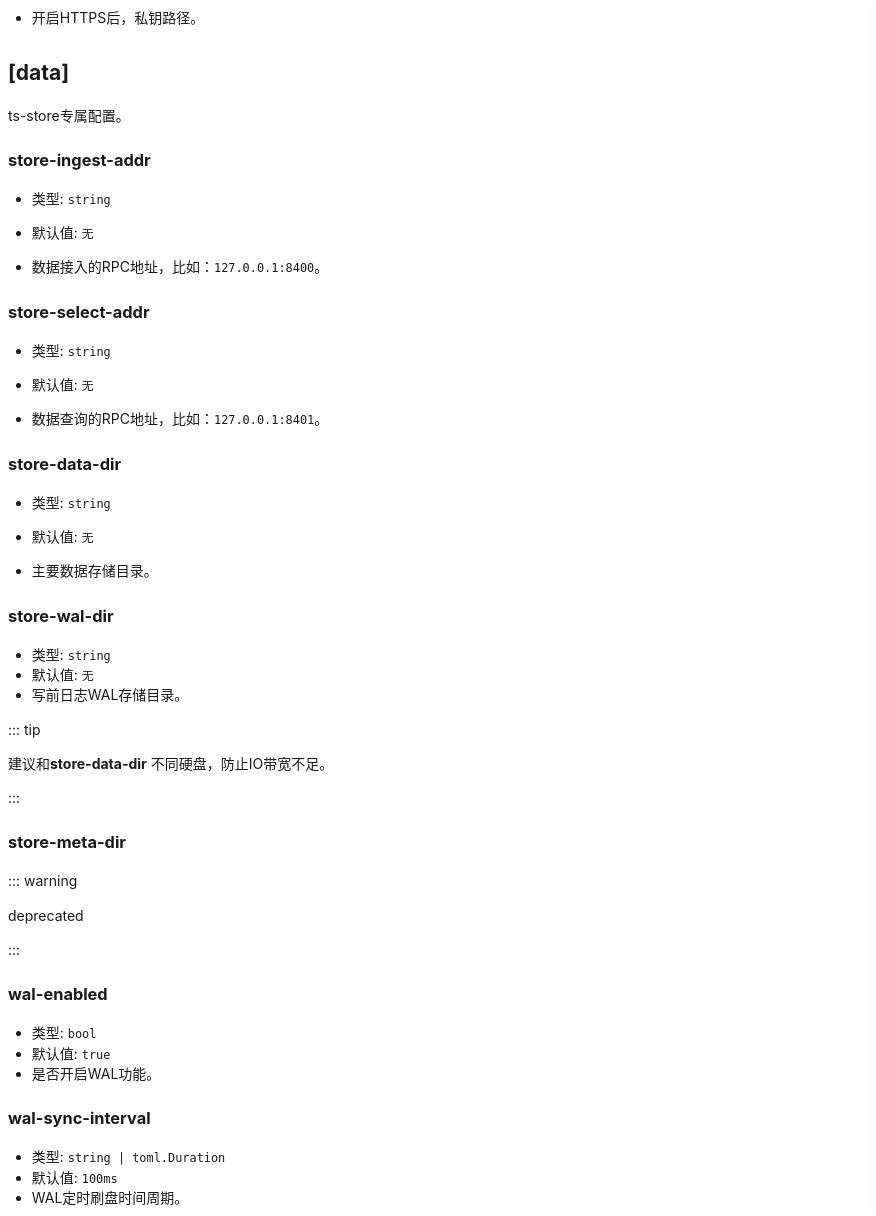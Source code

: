 - 开启HTTPS后，私钥路径。

## [data]

ts-store专属配置。

### store-ingest-addr <Badge text="必填" type="danger" />

- 类型: `string`
- 默认值: `无`

- 数据接入的RPC地址，比如：`127.0.0.1:8400`。

### store-select-addr <Badge text="必填" type="danger" />

- 类型: `string`
- 默认值: `无`

- 数据查询的RPC地址，比如：`127.0.0.1:8401`。

### store-data-dir <Badge text="必填" type="danger" />

- 类型: `string`
- 默认值: `无`

- 主要数据存储目录。

### store-wal-dir <Badge text="必填" type="danger" />

- 类型: `string`
- 默认值: `无`
- 写前日志WAL存储目录。

:::  tip

建议和**store-data-dir** 不同硬盘，防止IO带宽不足。

:::

### store-meta-dir

::: warning

deprecated

:::

### wal-enabled

- 类型: `bool`
- 默认值: `true`
- 是否开启WAL功能。

### wal-sync-interval

- 类型: `string | toml.Duration`
- 默认值: `100ms`
- WAL定时刷盘时间周期。
